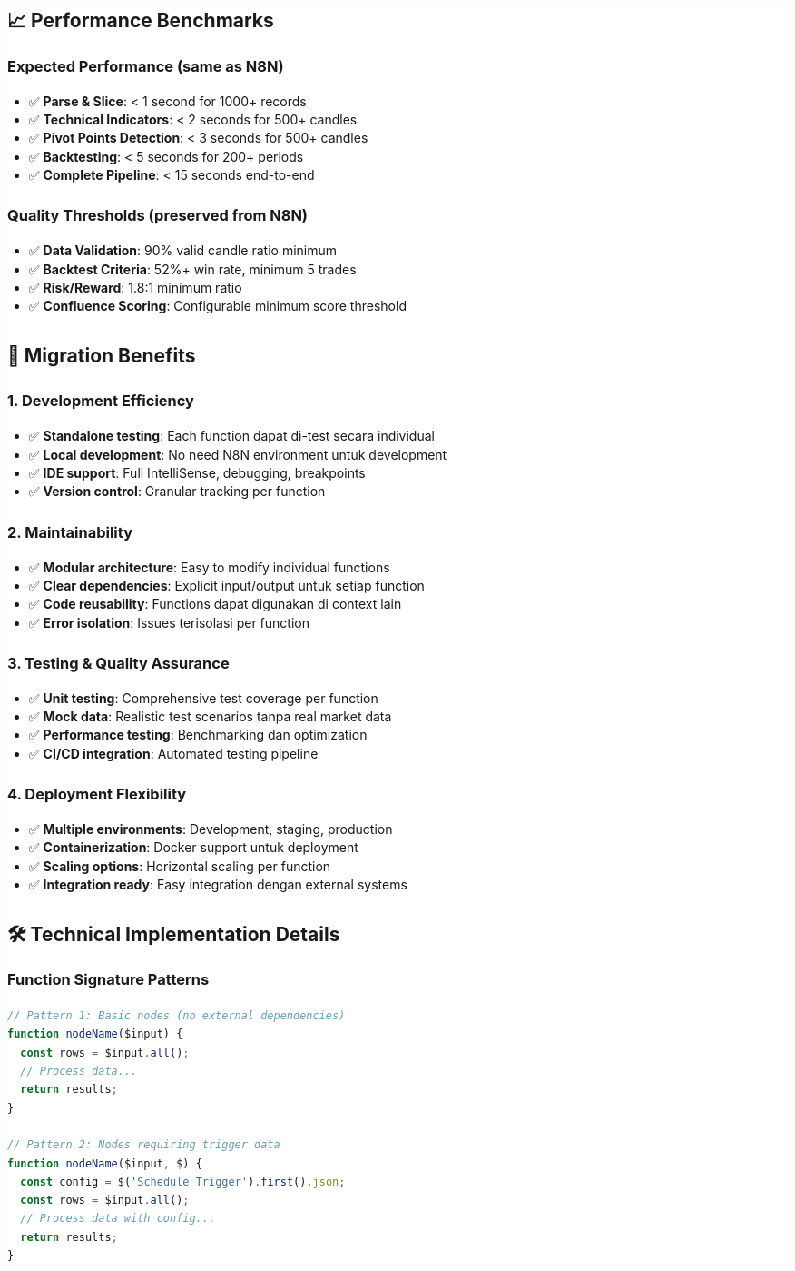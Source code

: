 ## 📈 **Performance Benchmarks**

### **Expected Performance (same as N8N)**
- ✅ **Parse & Slice**: < 1 second for 1000+ records
- ✅ **Technical Indicators**: < 2 seconds for 500+ candles
- ✅ **Pivot Points Detection**: < 3 seconds for 500+ candles
- ✅ **Backtesting**: < 5 seconds for 200+ periods
- ✅ **Complete Pipeline**: < 15 seconds end-to-end

### **Quality Thresholds (preserved from N8N)**
- ✅ **Data Validation**: 90% valid candle ratio minimum
- ✅ **Backtest Criteria**: 52%+ win rate, minimum 5 trades
- ✅ **Risk/Reward**: 1.8:1 minimum ratio
- ✅ **Confluence Scoring**: Configurable minimum score threshold

## 🔄 **Migration Benefits**

### **1. Development Efficiency**
- ✅ **Standalone testing**: Each function dapat di-test secara individual
- ✅ **Local development**: No need N8N environment untuk development
- ✅ **IDE support**: Full IntelliSense, debugging, breakpoints
- ✅ **Version control**: Granular tracking per function

### **2. Maintainability**
- ✅ **Modular architecture**: Easy to modify individual functions
- ✅ **Clear dependencies**: Explicit input/output untuk setiap function
- ✅ **Code reusability**: Functions dapat digunakan di context lain
- ✅ **Error isolation**: Issues terisolasi per function

### **3. Testing & Quality Assurance**
- ✅ **Unit testing**: Comprehensive test coverage per function
- ✅ **Mock data**: Realistic test scenarios tanpa real market data
- ✅ **Performance testing**: Benchmarking dan optimization
- ✅ **CI/CD integration**: Automated testing pipeline

### **4. Deployment Flexibility**
- ✅ **Multiple environments**: Development, staging, production
- ✅ **Containerization**: Docker support untuk deployment
- ✅ **Scaling options**: Horizontal scaling per function
- ✅ **Integration ready**: Easy integration dengan external systems

## 🛠️ **Technical Implementation Details**

### **Function Signature Patterns**
```javascript
// Pattern 1: Basic nodes (no external dependencies)
function nodeName($input) {
  const rows = $input.all();
  // Process data...
  return results;
}

// Pattern 2: Nodes requiring trigger data
function nodeName($input, $) {
  const config = $('Schedule Trigger').first().json;
  const rows = $input.all();
  // Process data with config...
  return results;
}
```
